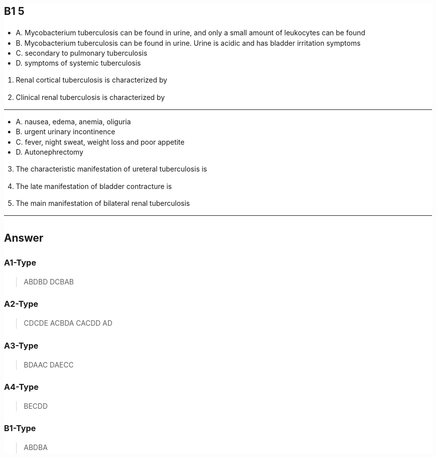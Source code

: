 ## B1 5

- A. Mycobacterium tuberculosis can be found in urine, and only a small amount of leukocytes can be found
- B. Mycobacterium tuberculosis can be found in urine. Urine is acidic and has bladder irritation symptoms
- C. secondary to pulmonary tuberculosis
- D. symptoms of systemic tuberculosis

1. Renal cortical tuberculosis is characterized by

2.	Clinical renal tuberculosis is characterized by

---

- A. nausea, edema, anemia, oliguria
- B. urgent urinary incontinence
- C. fever, night sweat, weight loss and poor appetite
- D. Autonephrectomy

3.	The characteristic manifestation of ureteral tuberculosis is

4.	The late manifestation of bladder contracture is

5.	The main manifestation of bilateral renal tuberculosis 

---

## Answer

### A1-Type

> ABDBD DCBAB

### A2-Type

> CDCDE ACBDA CACDD AD

### A3-Type

> BDAAC DAECC

### A4-Type

> BECDD

### B1-Type

> ABDBA


